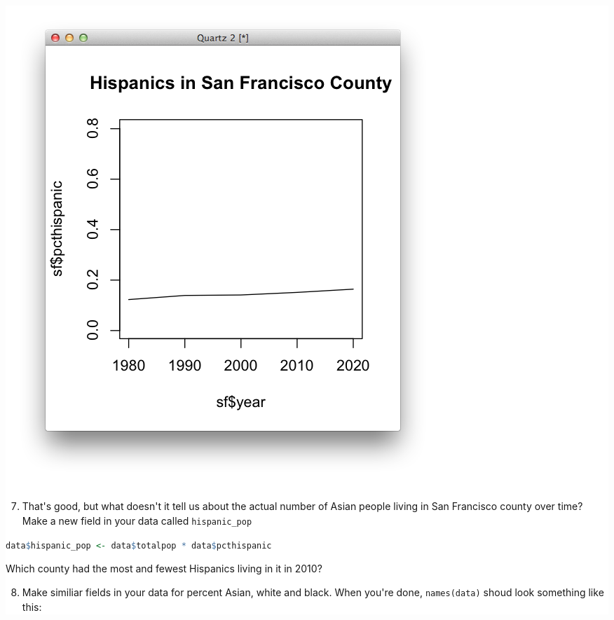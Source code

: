   <img src="hispanics-sf-2.png">

7. That's good, but what doesn't it tell us about the actual number of Asian people living in San Francisco county over time? Make a new field in your data called ```hispanic_pop```

  ```r
  data$hispanic_pop <- data$totalpop * data$pcthispanic
  ```

  Which county had the most and fewest Hispanics living in it in 2010?

8. Make similiar fields in your data for percent Asian, white and black. When you're done, `names(data)` shoud look something like this:
